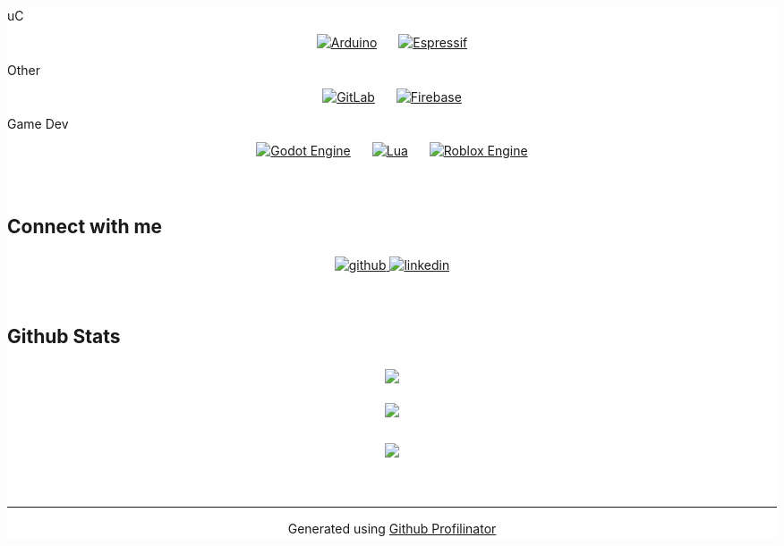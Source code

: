 </div>
uC<div align="center">  
<a href="https://www.arduino.cc/" target="_blank"><img style="margin: 10px" src="https://profilinator.rishav.dev/skills-assets/arduino.png" alt="Arduino" height="50" /></a>
<a href="" target="_blank"><img style="margin: 10px" src="https://upload.wikimedia.org/wikipedia/commons/8/8e/Espressif_Logo.svg" alt="Espressif" height="30" /></a>
</div>
Other<div align="center">  
<a href="https://about.gitlab.com/" target="_blank"><img style="margin: 10px" src="https://profilinator.rishav.dev/skills-assets/gitlab.svg" alt="GitLab" height="50" /></a>  
<a href="https://firebase.google.com/" target="_blank"><img style="margin: 10px" src="https://profilinator.rishav.dev/skills-assets/firebase.png" alt="Firebase" height="50" /></a>  
</div>
Game Dev<div align="center">  
<a href="https://godotengine.org" target="_blank"><img style="margin: 10px" src="https://upload.wikimedia.org/wikipedia/commons/6/6a/Godot_icon.svg" alt="Godot Engine" height="50" /></a>
<a href="https://www.lua.org" target="_blank"><img style="margin: 10px" src="https://www.lua.org/images/logo.gif" alt="Lua" height="50" /></a>
<a href="https://create.roblox.com/landing" target="_blank"><img style="margin: 10px" src="https://upload.wikimedia.org/wikipedia/commons/5/58/Roblox_Studio_logo_2021_present.svg" alt="Roblox Engine" height="50" /></a>
</div>

</td></tr></table>  

<br/>  


## Connect with me  
<div align="center">
<a href="https://github.com/BruhBruhDev" target="_blank">
<img src=https://img.shields.io/badge/github-%2324292e.svg?&style=for-the-badge&logo=github&logoColor=white alt=github style="margin-bottom: 5px;" />
</a>
<a href="https://de.linkedin.com/in/edgargalustian/en?trk=people-guest_people_search-card" target="_blank">
<img src=https://img.shields.io/badge/linkedin-%231E77B5.svg?&style=for-the-badge&logo=linkedin&logoColor=white alt=linkedin style="margin-bottom: 5px;" />
</a>  
</div>  
  

<br/>  


## Github Stats  
<div align="center"><img src="https://github-readme-stats.vercel.app/api?username=BruhBruhDev&show_icons=true&count_private=true&hide_border=true" align="center" /></div>  

<br/>  

<div align="center"><img src="https://rishavanand.github.io/static/images/spotify-readme-example.svg" /></div>  

<br/>  

<div align="center">
<img src="https://komarev.com/ghpvc/?username=BruhBruhDev&&style=flat-square" align="center" />
</div>  
  

<br/>  

<div align="center"></div>
<br />

----
<div align="center">Generated using <a href="https://profilinator.rishav.dev/" target="_blank">Github Profilinator</a></div>
